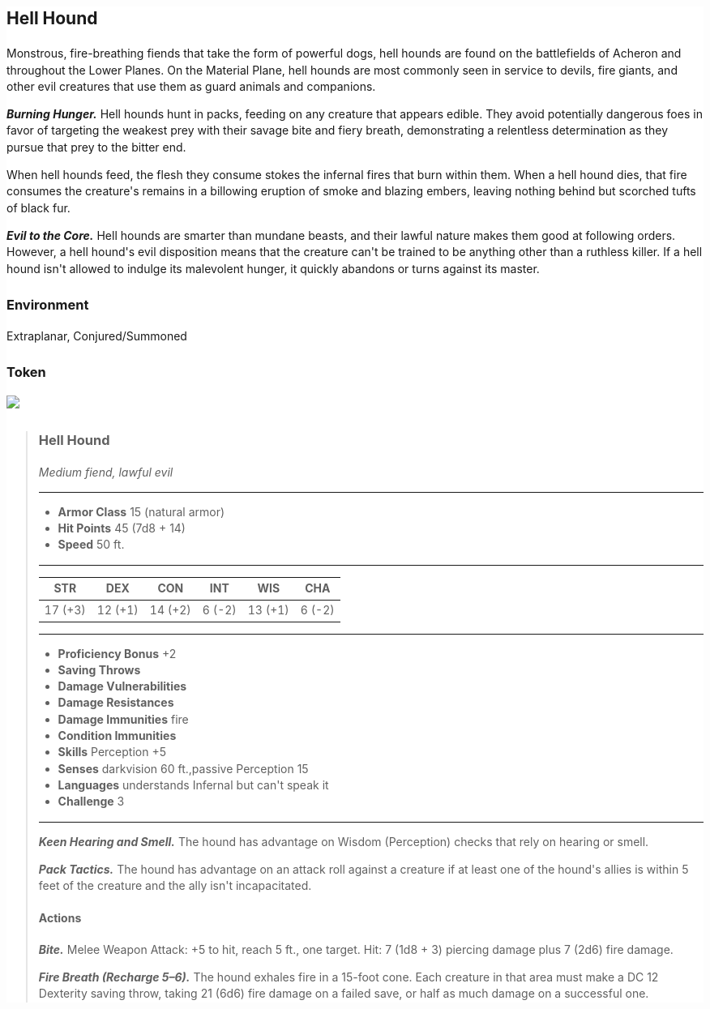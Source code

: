 
## Hell Hound
Monstrous, fire-breathing fiends that take the form of powerful dogs, hell hounds are found on the battlefields of Acheron and throughout the Lower Planes. On the Material Plane, hell hounds are most commonly seen in service to devils, fire giants, and other evil creatures that use them as guard animals and companions.

***Burning Hunger.*** Hell hounds hunt in packs, feeding on any creature that appears edible. They avoid potentially dangerous foes in favor of targeting the weakest prey with their savage bite and fiery breath, demonstrating a relentless determination as they pursue that prey to the bitter end.

When hell hounds feed, the flesh they consume stokes the infernal fires that burn within them. When a hell hound dies, that fire consumes the creature's remains in a billowing eruption of smoke and blazing embers, leaving nothing behind but scorched tufts of black fur.

***Evil to the Core.*** Hell hounds are smarter than mundane beasts, and their lawful nature makes them good at following orders. However, a hell hound's evil disposition means that the creature can't be trained to be anything other than a ruthless killer. If a hell hound isn't allowed to indulge its malevolent hunger, it quickly abandons or turns against its master.

### Environment
Extraplanar, Conjured/Summoned

### Token
![](HellHound-Token.png)

>### Hell Hound
>*Medium fiend, lawful evil*
>___
>- **Armor Class** 15 (natural armor)
>- **Hit Points** 45 (7d8 + 14)
>- **Speed** 50 ft.
>___
>|**STR**|**DEX**|**CON**|**INT**|**WIS**|**CHA**|
>|:---:|:---:|:---:|:---:|:---:|:---:|
>|17 (+3)|12 (+1)|14 (+2)|6 (-2)|13 (+1)|6 (-2)|
>
>___
>- **Proficiency Bonus** +2
>- **Saving Throws** 
>- **Damage Vulnerabilities** 
>- **Damage Resistances** 
>- **Damage Immunities** fire
>- **Condition Immunities** 
>- **Skills** Perception +5
>- **Senses** darkvision 60 ft.,passive Perception 15
>- **Languages** understands Infernal but can't speak it
>- **Challenge** 3
>___
>***Keen Hearing and Smell.*** The hound has advantage on Wisdom (Perception) checks that rely on hearing or smell.
>
>***Pack Tactics.*** The hound has advantage on an attack roll against a creature if at least one of the hound's allies is within 5 feet of the creature and the ally isn't incapacitated.
>
>#### Actions
>***Bite.*** Melee Weapon Attack: +5 to hit, reach 5 ft., one target. Hit: 7 (1d8 + 3) piercing damage plus 7 (2d6) fire damage.
>
>***Fire Breath (Recharge 5–6).*** The hound exhales fire in a 15-foot cone. Each creature in that area must make a DC 12 Dexterity saving throw, taking 21 (6d6) fire damage on a failed save, or half as much damage on a successful one.
>
